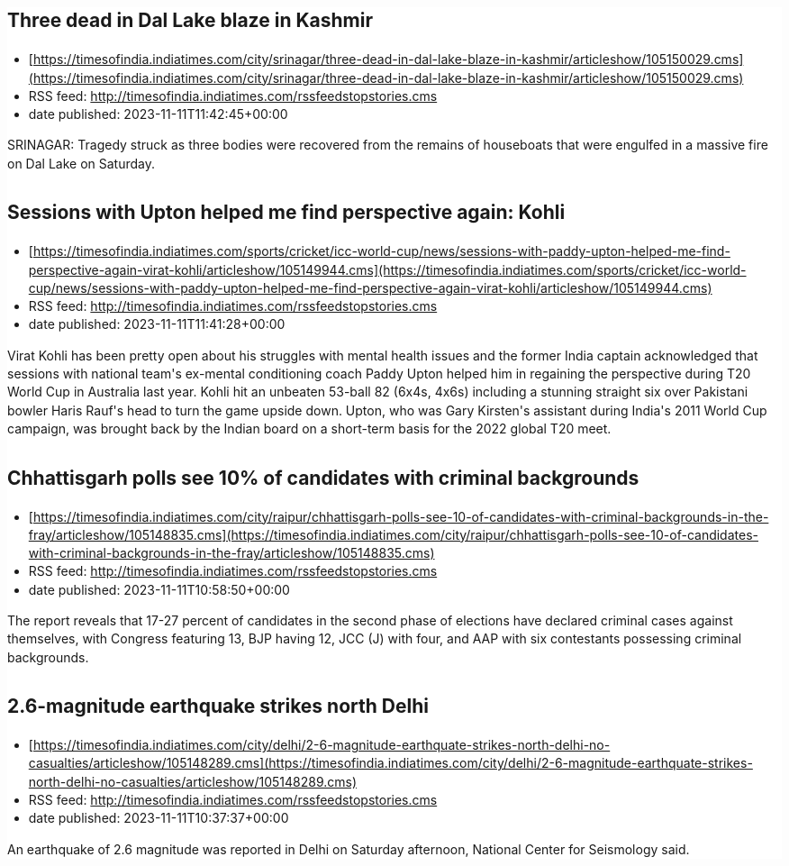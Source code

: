 ## Three dead in Dal Lake blaze in Kashmir
 - [https://timesofindia.indiatimes.com/city/srinagar/three-dead-in-dal-lake-blaze-in-kashmir/articleshow/105150029.cms](https://timesofindia.indiatimes.com/city/srinagar/three-dead-in-dal-lake-blaze-in-kashmir/articleshow/105150029.cms)
 - RSS feed: http://timesofindia.indiatimes.com/rssfeedstopstories.cms
 - date published: 2023-11-11T11:42:45+00:00

SRINAGAR: Tragedy struck as three bodies were recovered from the remains of houseboats that were engulfed in a massive fire on Dal Lake on Saturday.

## Sessions with Upton helped me find perspective again: Kohli
 - [https://timesofindia.indiatimes.com/sports/cricket/icc-world-cup/news/sessions-with-paddy-upton-helped-me-find-perspective-again-virat-kohli/articleshow/105149944.cms](https://timesofindia.indiatimes.com/sports/cricket/icc-world-cup/news/sessions-with-paddy-upton-helped-me-find-perspective-again-virat-kohli/articleshow/105149944.cms)
 - RSS feed: http://timesofindia.indiatimes.com/rssfeedstopstories.cms
 - date published: 2023-11-11T11:41:28+00:00

Virat Kohli has been pretty open about his struggles with mental health issues and the former India captain acknowledged that sessions with national team's ex-mental conditioning coach Paddy Upton helped him in regaining the perspective during T20 World Cup in Australia last year. Kohli hit an unbeaten 53-ball 82 (6x4s, 4x6s) including a stunning straight six over Pakistani bowler Haris Rauf's head to turn the game upside down. Upton, who was Gary Kirsten's assistant during India's 2011 World Cup campaign, was brought back by the Indian board on a short-term basis for the 2022 global T20 meet.

## Chhattisgarh polls see 10% of candidates with criminal backgrounds
 - [https://timesofindia.indiatimes.com/city/raipur/chhattisgarh-polls-see-10-of-candidates-with-criminal-backgrounds-in-the-fray/articleshow/105148835.cms](https://timesofindia.indiatimes.com/city/raipur/chhattisgarh-polls-see-10-of-candidates-with-criminal-backgrounds-in-the-fray/articleshow/105148835.cms)
 - RSS feed: http://timesofindia.indiatimes.com/rssfeedstopstories.cms
 - date published: 2023-11-11T10:58:50+00:00

The report reveals that 17-27 percent of candidates in the second phase of elections have declared criminal cases against themselves, with Congress featuring 13, BJP having 12, JCC (J) with four, and AAP with six contestants possessing criminal backgrounds.

## 2.6-magnitude earthquake strikes north Delhi
 - [https://timesofindia.indiatimes.com/city/delhi/2-6-magnitude-earthquate-strikes-north-delhi-no-casualties/articleshow/105148289.cms](https://timesofindia.indiatimes.com/city/delhi/2-6-magnitude-earthquate-strikes-north-delhi-no-casualties/articleshow/105148289.cms)
 - RSS feed: http://timesofindia.indiatimes.com/rssfeedstopstories.cms
 - date published: 2023-11-11T10:37:37+00:00

An earthquake of 2.6 magnitude was reported in Delhi on Saturday afternoon, National Center for Seismology said.

